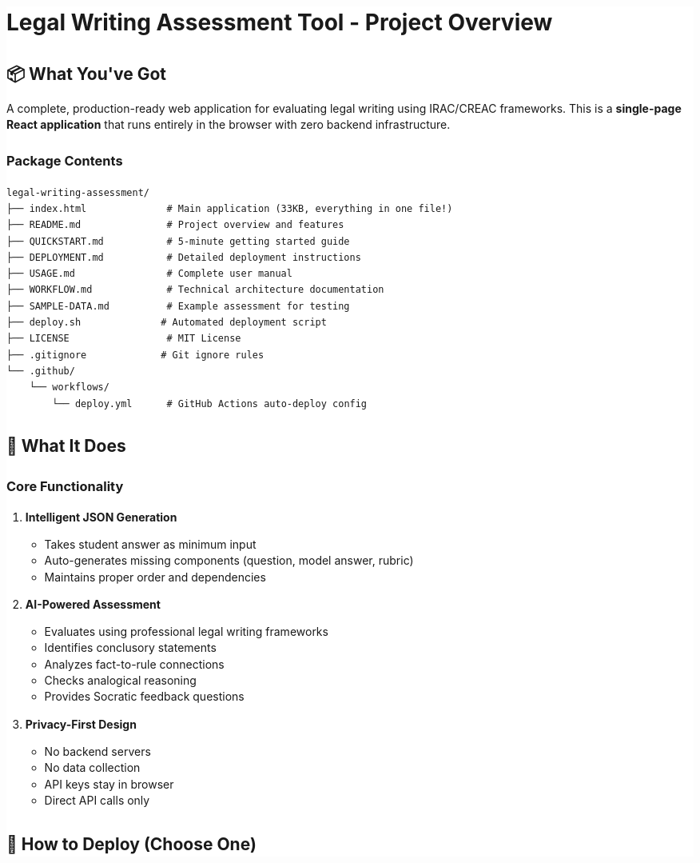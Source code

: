 # Legal Writing Assessment Tool - Project Overview

## 📦 What You've Got

A complete, production-ready web application for evaluating legal writing using IRAC/CREAC frameworks. This is a **single-page React application** that runs entirely in the browser with zero backend infrastructure.

### Package Contents

```
legal-writing-assessment/
├── index.html              # Main application (33KB, everything in one file!)
├── README.md               # Project overview and features
├── QUICKSTART.md           # 5-minute getting started guide
├── DEPLOYMENT.md           # Detailed deployment instructions
├── USAGE.md                # Complete user manual
├── WORKFLOW.md             # Technical architecture documentation
├── SAMPLE-DATA.md          # Example assessment for testing
├── deploy.sh              # Automated deployment script
├── LICENSE                 # MIT License
├── .gitignore             # Git ignore rules
└── .github/
    └── workflows/
        └── deploy.yml      # GitHub Actions auto-deploy config
```

## 🎯 What It Does

### Core Functionality

1. **Intelligent JSON Generation**
   - Takes student answer as minimum input
   - Auto-generates missing components (question, model answer, rubric)
   - Maintains proper order and dependencies

2. **AI-Powered Assessment**
   - Evaluates using professional legal writing frameworks
   - Identifies conclusory statements
   - Analyzes fact-to-rule connections
   - Checks analogical reasoning
   - Provides Socratic feedback questions

3. **Privacy-First Design**
   - No backend servers
   - No data collection
   - API keys stay in browser
   - Direct API calls only

## 🚀 How to Deploy (Choose One)

